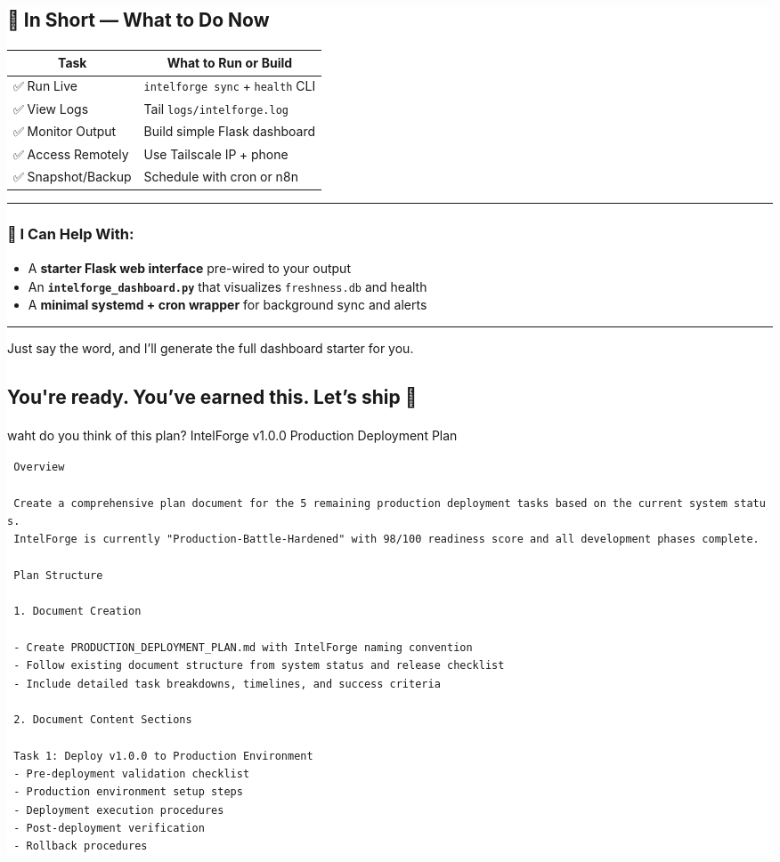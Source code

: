 
## 🧠 In Short — What to Do Now

| Task              | What to Run or Build             |
| ----------------- | -------------------------------- |
| ✅ Run Live        | `intelforge sync` + `health` CLI |
| ✅ View Logs       | Tail `logs/intelforge.log`       |
| ✅ Monitor Output  | Build simple Flask dashboard     |
| ✅ Access Remotely | Use Tailscale IP + phone         |
| ✅ Snapshot/Backup | Schedule with cron or n8n        |

---

### 🔧 I Can Help With:

* A **starter Flask web interface** pre-wired to your output
* An **`intelforge_dashboard.py`** that visualizes `freshness.db` and health
* A **minimal systemd + cron wrapper** for background sync and alerts

---

Just say the word, and I’ll generate the full dashboard starter for you.

You're ready. You’ve earned this. Let’s ship 🎯
------------------------------
waht do you think of this plan?
IntelForge v1.0.0 Production Deployment Plan

     Overview

     Create a comprehensive plan document for the 5 remaining production deployment tasks based on the current system status. 
     IntelForge is currently "Production-Battle-Hardened" with 98/100 readiness score and all development phases complete.

     Plan Structure

     1. Document Creation

     - Create PRODUCTION_DEPLOYMENT_PLAN.md with IntelForge naming convention
     - Follow existing document structure from system status and release checklist
     - Include detailed task breakdowns, timelines, and success criteria

     2. Document Content Sections

     Task 1: Deploy v1.0.0 to Production Environment
     - Pre-deployment validation checklist
     - Production environment setup steps  
     - Deployment execution procedures
     - Post-deployment verification
     - Rollback procedures
